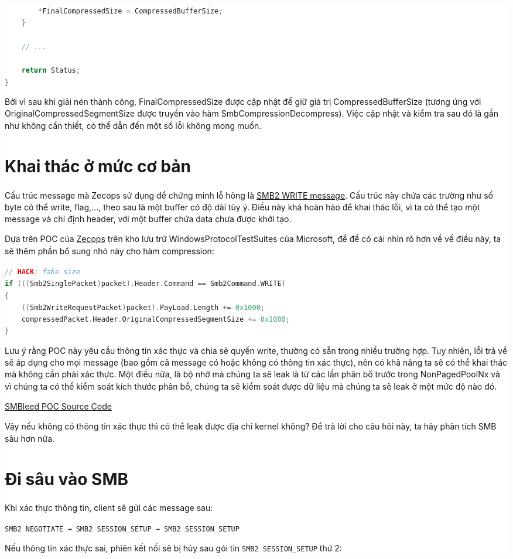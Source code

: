```c
        *FinalCompressedSize = CompressedBufferSize;
    }
 
    // ...
 
    return Status;
}
```

Bởi vì sau khi giải nén thành công, FinalCompressedSize được cập nhật để giữ giá trị CompressedBufferSize (tương ứng với OriginalCompressedSegmentSize được truyền vào hàm SmbCompressionDecompress). Việc cập nhật và kiểm tra sau đó là gần như không cần thiết, có thể dẫn đến một số lỗi không mong muốn.


# Khai thác ở mức cơ bản
Cấu trúc message mà Zecops sử dụng để chứng minh lỗ hỏng là [SMB2 WRITE message](https://docs.microsoft.com/en-us/openspecs/windows_protocols/ms-smb2/e7046961-3318-4350-be2a-a8d69bb59ce8). Cấu trúc này chứa các trường như số byte có thể write, flag,..., theo sau là một buffer có độ dài tùy ý. Điều này khá hoàn hảo để khai thác lỗi, vì ta có thể tạo một message và chỉ định header, với một buffer chứa data chưa được khởi tạo.

Dựa trên POC của [Zecops](https://blog.zecops.com/) trên kho lưu trữ WindowsProtocolTestSuites của Microsoft, để để có cái nhìn rõ hơn về về điều này, ta sẽ thêm phần bổ sung nhỏ này cho hàm compression:
``` c
// HACK: fake size
if (((Smb2SinglePacket)packet).Header.Command == Smb2Command.WRITE)
{
    ((Smb2WriteRequestPacket)packet).PayLoad.Length += 0x1000;
    compressedPacket.Header.OriginalCompressedSegmentSize += 0x1000;
}
```

Lưu ý rằng POC này yêu cầu thông tin xác thực và chia sẻ quyền write, thường có sẵn trong nhiều trường hợp. Tuy nhiên, lỗi trả về sẽ áp dụng cho mọi message (bao gồm cả message có hoặc không có thông tin xác thực), nên có khả năng ta sẽ có thể khai thác mà không cần phải xác thực. Một điều nữa, là bộ nhớ mà chúng ta sẽ leak là từ các lần phân bổ trước trong NonPagedPoolNx và vì chúng ta có thể kiểm soát kích thước phân bổ, chúng ta sẽ kiểm soát được dữ liệu mà chúng ta sẽ leak ở một mức độ nào đó.

[SMBleed POC Source Code](https://github.com/ZecOps/CVE-2020-1206-POC)

Vậy nếu không có thông tin xác thực thì có thể leak được địa chỉ kernel không? Để trả lời cho câu hỏi này, ta hãy phân tích SMB sâu hơn nữa.

# Đi sâu vào SMB
Khi xác thực thông tin, client sẽ gửi các message sau: 

`SMB2 NEGOTIATE → SMB2 SESSION_SETUP → SMB2 SESSION_SETUP`

Nếu thông tin xác thực sai, phiên kết nối sẽ bị hủy sau gói tin `SMB2 SESSION_SETUP` thứ 2:
